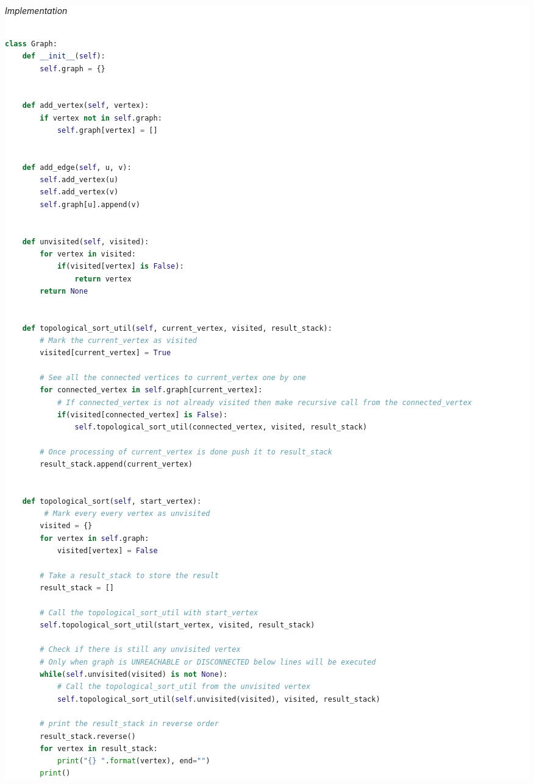 ###### Implementation

```python
class Graph:
    def __init__(self):
        self.graph = {}
    

    def add_vertex(self, vertex):
        if vertex not in self.graph:
            self.graph[vertex] = []
    

    def add_edge(self, u, v):
        self.add_vertex(u)
        self.add_vertex(v)
        self.graph[u].append(v)


    def unvisited(self, visited):
        for vertex in visited:
            if(visited[vertex] is False):
                return vertex
        return None


    def topological_sort_util(self, current_vertex, visited, result_stack):
        # Mark the current_vertex as visited
        visited[current_vertex] = True

        # See all the connected vertices to current_vertex one by one
        for connected_vertex in self.graph[current_vertex]:
            # If connected_vertex is not already visited then make recursive call from the connected_vertex
            if(visited[connected_vertex] is False):
                self.topological_sort_util(connected_vertex, visited, result_stack)
        
        # Once processing of current_vertex is done push it to result_stack
        result_stack.append(current_vertex)


    def topological_sort(self, start_vertex):
         # Mark every every vertex as unvisited
        visited = {}
        for vertex in self.graph:
            visited[vertex] = False
        
        # Take a result_stack to store the result
        result_stack = []
        
        # Call the topological_sort_util with start_vertex
        self.topological_sort_util(start_vertex, visited, result_stack)

        # Check if there is still any unvisited vertex
        # Only when graph is UNREACHABLE or DISCONNECTED below lines will be executed
        while(self.unvisited(visited) is not None):
            # Call the topological_sort_util from the unvisited vertex
            self.topological_sort_util(self.unvisited(visited), visited, result_stack)
        
        # print the result_stack in reverse order
        result_stack.reverse()
        for vertex in result_stack:
            print("{} ".format(vertex), end="")
        print()
```